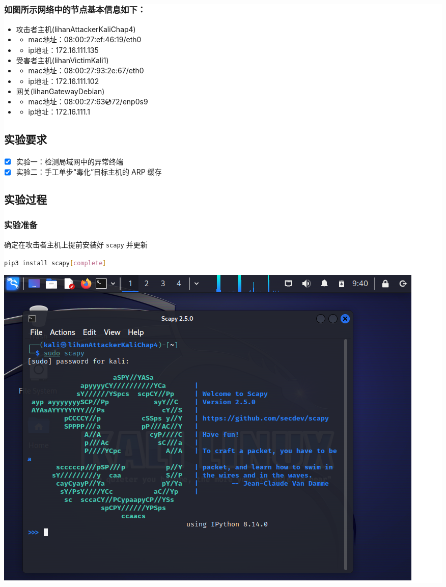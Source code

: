 ### 如图所示网络中的节点基本信息如下：
- 攻击者主机(lihanAttackerKaliChap4)
- - mac地址：08:00:27:ef:46:19/eth0
- - ip地址：172.16.111.135
- 受害者主机(lihanVictimKali1)
- - mac地址：08:00:27:93:2e:67/eth0
- - ip地址：172.16.111.102
- 网关(lihanGatewayDebian)
- - mac地址：08:00:27:63:cd:72/enp0s9
- - ip地址：172.16.111.1

## 实验要求

* [x] 实验一：检测局域网中的异常终端
* [x] 实验二：手工单步“毒化”目标主机的 ARP 缓存

## 实验过程

###  实验准备

确定在攻击者主机上提前安装好 `scapy` 并更新

```bash
pip3 install scapy[complete]
```

![confirmScapy](assets/imgs/confirmScapy.png)
